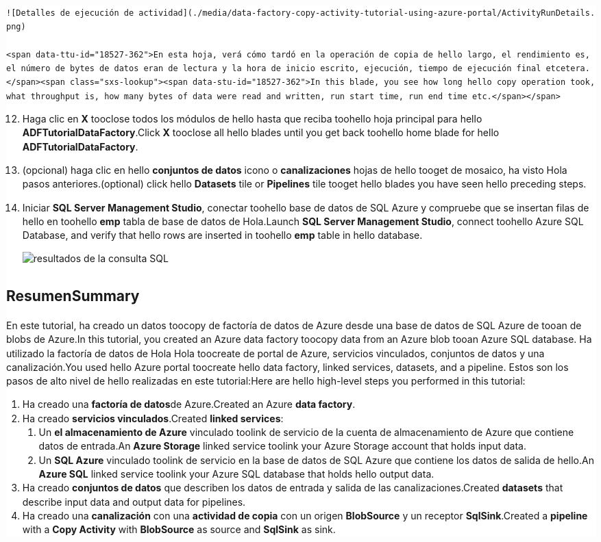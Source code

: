     ![Detalles de ejecución de actividad](./media/data-factory-copy-activity-tutorial-using-azure-portal/ActivityRunDetails.png)

    <span data-ttu-id="18527-362">En esta hoja, verá cómo tardó en la operación de copia de hello largo, el rendimiento es, el número de bytes de datos eran de lectura y la hora de inicio escrito, ejecución, tiempo de ejecución final etcetera.</span><span class="sxs-lookup"><span data-stu-id="18527-362">In this blade, you see how long hello copy operation took, what throughput is, how many bytes of data were read and written, run start time, run end time etc.</span></span>  
12. <span data-ttu-id="18527-363">Haga clic en **X** tooclose todos los módulos de hello hasta que reciba toohello hoja principal para hello **ADFTutorialDataFactory**.</span><span class="sxs-lookup"><span data-stu-id="18527-363">Click **X** tooclose all hello blades until you get back toohello home blade for hello **ADFTutorialDataFactory**.</span></span>
13. <span data-ttu-id="18527-364">(opcional) haga clic en hello **conjuntos de datos** icono o **canalizaciones** hojas de hello tooget de mosaico, ha visto Hola pasos anteriores.</span><span class="sxs-lookup"><span data-stu-id="18527-364">(optional) click hello **Datasets** tile or **Pipelines** tile tooget hello blades you have seen hello preceding steps.</span></span> 
14. <span data-ttu-id="18527-365">Iniciar **SQL Server Management Studio**, conectar toohello base de datos de SQL Azure y compruebe que se insertan filas de hello en toohello **emp** tabla de base de datos de Hola.</span><span class="sxs-lookup"><span data-stu-id="18527-365">Launch **SQL Server Management Studio**, connect toohello Azure SQL Database, and verify that hello rows are inserted in toohello **emp** table in hello database.</span></span>
    
    ![resultados de la consulta SQL](./media/data-factory-copy-activity-tutorial-using-azure-portal/getstarted-sql-query-results.png)


## <a name="summary"></a><span data-ttu-id="18527-367">Resumen</span><span class="sxs-lookup"><span data-stu-id="18527-367">Summary</span></span>
<span data-ttu-id="18527-368">En este tutorial, ha creado un datos toocopy de factoría de datos de Azure desde una base de datos de SQL Azure de tooan de blobs de Azure.</span><span class="sxs-lookup"><span data-stu-id="18527-368">In this tutorial, you created an Azure data factory toocopy data from an Azure blob tooan Azure SQL database.</span></span> <span data-ttu-id="18527-369">Ha utilizado la factoría de datos de Hola Hola toocreate de portal de Azure, servicios vinculados, conjuntos de datos y una canalización.</span><span class="sxs-lookup"><span data-stu-id="18527-369">You used hello Azure portal toocreate hello data factory, linked services, datasets, and a pipeline.</span></span> <span data-ttu-id="18527-370">Estos son los pasos de alto nivel de hello realizadas en este tutorial:</span><span class="sxs-lookup"><span data-stu-id="18527-370">Here are hello high-level steps you performed in this tutorial:</span></span>  

1. <span data-ttu-id="18527-371">Ha creado una **factoría de datos**de Azure.</span><span class="sxs-lookup"><span data-stu-id="18527-371">Created an Azure **data factory**.</span></span>
2. <span data-ttu-id="18527-372">Ha creado **servicios vinculados**.</span><span class="sxs-lookup"><span data-stu-id="18527-372">Created **linked services**:</span></span>
   1. <span data-ttu-id="18527-373">Un **el almacenamiento de Azure** vinculado toolink de servicio de la cuenta de almacenamiento de Azure que contiene datos de entrada.</span><span class="sxs-lookup"><span data-stu-id="18527-373">An **Azure Storage** linked service toolink your Azure Storage account that holds input data.</span></span>     
   2. <span data-ttu-id="18527-374">Un **SQL Azure** vinculado toolink de servicio en la base de datos de SQL Azure que contiene los datos de salida de hello.</span><span class="sxs-lookup"><span data-stu-id="18527-374">An **Azure SQL** linked service toolink your Azure SQL database that holds hello output data.</span></span> 
3. <span data-ttu-id="18527-375">Ha creado **conjuntos de datos** que describen los datos de entrada y salida de las canalizaciones.</span><span class="sxs-lookup"><span data-stu-id="18527-375">Created **datasets** that describe input data and output data for pipelines.</span></span>
4. <span data-ttu-id="18527-376">Ha creado una **canalización** con una **actividad de copia** con un origen **BlobSource** y un receptor **SqlSink**.</span><span class="sxs-lookup"><span data-stu-id="18527-376">Created a **pipeline** with a **Copy Activity** with **BlobSource** as source and **SqlSink** as sink.</span></span>  
